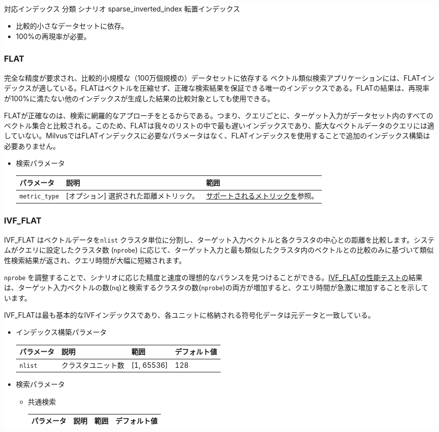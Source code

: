  <tr>
    <th>対応インデックス</th>
    <th>分類</th>
    <th>シナリオ</th>
  </tr>
</thead>
<tbody>
  <tr>
    <td>sparse_inverted_index</td>
    <td>転置インデックス</td>
    <td><ul>
      <li>比較的小さなデータセットに依存。</li>
      <li>100%の再現率が必要。</li>
    </ul></td>
  </tr>
</tbody>
</table>
</div>
<div class="filter-floating">
<h3 id="FLAT" class="common-anchor-header">FLAT</h3><p>完全な精度が要求され、比較的小規模な（100万個規模の）データセットに依存する ベクトル類似検索アプリケーションには、FLATインデックスが適している。FLATはベクトルを圧縮せず、正確な検索結果を保証できる唯一のインデックスである。FLATの結果は、再現率が100%に満たない他のインデックスが生成した結果の比較対象としても使用できる。</p>
<p>FLATが正確なのは、検索に網羅的なアプローチをとるからである。つまり、クエリごとに、ターゲット入力がデータセット内のすべてのベクトル集合と比較される。このため、FLATは我々のリストの中で最も遅いインデックスであり、膨大なベクトルデータのクエリには適していない。MilvusではFLATインデックスに必要なパラメータはなく、FLATインデックスを使用することで追加のインデックス構築は必要ありません。</p>
<ul>
<li><p>検索パラメータ</p>
<table>
<thead>
<tr><th>パラメータ</th><th>説明</th><th>範囲</th></tr>
</thead>
<tbody>
<tr><td><code translate="no">metric_type</code></td><td>[オプション] 選択された距離メトリック。</td><td><a href="/docs/ja/metric.md">サポートされるメトリックを</a>参照。</td></tr>
</tbody>
</table>
</li>
</ul>
<h3 id="IVFFLAT" class="common-anchor-header">IVF_FLAT</h3><p>IVF_FLAT はベクトルデータを<code translate="no">nlist</code> クラスタ単位に分割し、ターゲット入力ベクトルと各クラスタの中心との距離を比較します。システムがクエリに設定したクラスタ数 (<code translate="no">nprobe</code>) に応じて、ターゲット入力と最も類似したクラスタ内のベクトルとの比較のみに基づいて類似性検索結果が返され、クエリ時間が大幅に短縮されます。</p>
<p><code translate="no">nprobe</code> を調整することで、シナリオに応じた精度と速度の理想的なバランスを見つけることができる。<a href="https://zilliz.com/blog/Accelerating-Similarity-Search-on-Really-Big-Data-with-Vector-Indexing">IVF_FLATの性能テストの</a>結果は、ターゲット入力ベクトルの数(<code translate="no">nq</code>)と検索するクラスタの数(<code translate="no">nprobe</code>)の両方が増加すると、クエリ時間が急激に増加することを示しています。</p>
<p>IVF_FLATは最も基本的なIVFインデックスであり、各ユニットに格納される符号化データは元データと一致している。</p>
<ul>
<li><p>インデックス構築パラメータ</p>
<table>
<thead>
<tr><th>パラメータ</th><th>説明</th><th>範囲</th><th>デフォルト値</th></tr>
</thead>
<tbody>
<tr><td><code translate="no">nlist</code></td><td>クラスタユニット数</td><td>[1, 65536]</td><td>128</td></tr>
</tbody>
</table>
</li>
<li><p>検索パラメータ</p>
<ul>
<li><p>共通検索</p>
<table>
<thead>
<tr><th>パラメータ</th><th>説明</th><th>範囲</th><th>デフォルト値</th></tr>